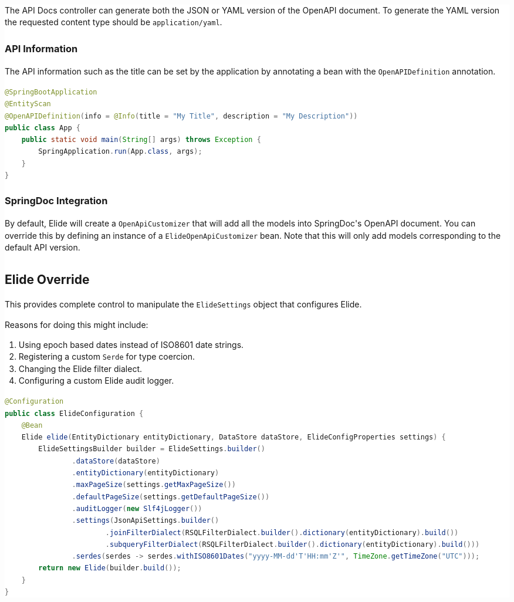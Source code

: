 The API Docs controller can generate both the JSON or YAML version of the OpenAPI document. To generate the YAML version the requested content type should be `application/yaml`.

### API Information

The API information such as the title can be set by the application by annotating a bean with the `OpenAPIDefinition` annotation.

```java
@SpringBootApplication
@EntityScan
@OpenAPIDefinition(info = @Info(title = "My Title", description = "My Description"))
public class App {
    public static void main(String[] args) throws Exception {
        SpringApplication.run(App.class, args);
    }
}
```

### SpringDoc Integration

By default, Elide will create a `OpenApiCustomizer` that will add all the models into SpringDoc's OpenAPI document. You can override this by defining an instance of a `ElideOpenApiCustomizer` bean. Note that this will only add models corresponding to the default API version.

## Elide Override

This provides complete control to manipulate the `ElideSettings` object that configures Elide.

Reasons for doing this might include:

1. Using epoch based dates instead of ISO8601 date strings.
2. Registering a custom `Serde` for type coercion.
3. Changing the Elide filter dialect.
4. Configuring a custom Elide audit logger.

```java
@Configuration
public class ElideConfiguration {
    @Bean
    Elide elide(EntityDictionary entityDictionary, DataStore dataStore, ElideConfigProperties settings) {
        ElideSettingsBuilder builder = ElideSettings.builder()
                .dataStore(dataStore)
                .entityDictionary(entityDictionary)
                .maxPageSize(settings.getMaxPageSize())
                .defaultPageSize(settings.getDefaultPageSize())
                .auditLogger(new Slf4jLogger())
                .settings(JsonApiSettings.builder()
                        .joinFilterDialect(RSQLFilterDialect.builder().dictionary(entityDictionary).build())
                        .subqueryFilterDialect(RSQLFilterDialect.builder().dictionary(entityDictionary).build()))
                .serdes(serdes -> serdes.withISO8601Dates("yyyy-MM-dd'T'HH:mm'Z'", TimeZone.getTimeZone("UTC")));
        return new Elide(builder.build());
    }
}
```
